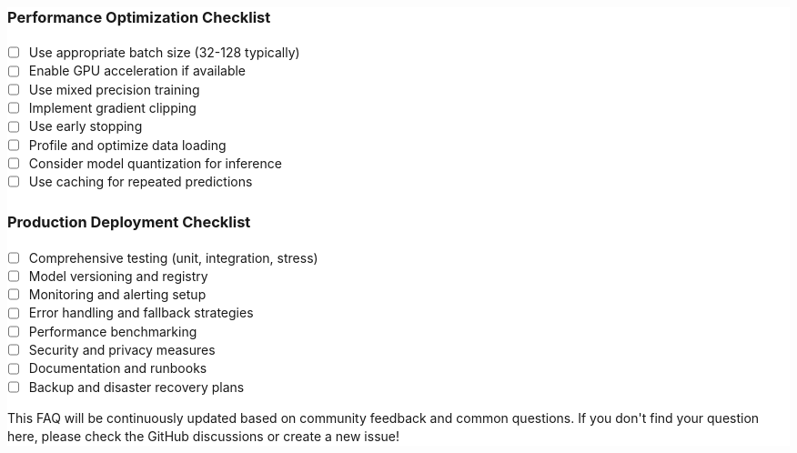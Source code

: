 ### Performance Optimization Checklist

- [ ] Use appropriate batch size (32-128 typically)
- [ ] Enable GPU acceleration if available
- [ ] Use mixed precision training
- [ ] Implement gradient clipping
- [ ] Use early stopping
- [ ] Profile and optimize data loading
- [ ] Consider model quantization for inference
- [ ] Use caching for repeated predictions

### Production Deployment Checklist

- [ ] Comprehensive testing (unit, integration, stress)
- [ ] Model versioning and registry
- [ ] Monitoring and alerting setup
- [ ] Error handling and fallback strategies
- [ ] Performance benchmarking
- [ ] Security and privacy measures
- [ ] Documentation and runbooks
- [ ] Backup and disaster recovery plans

This FAQ will be continuously updated based on community feedback and common questions. If you don't find your question here, please check the GitHub discussions or create a new issue!